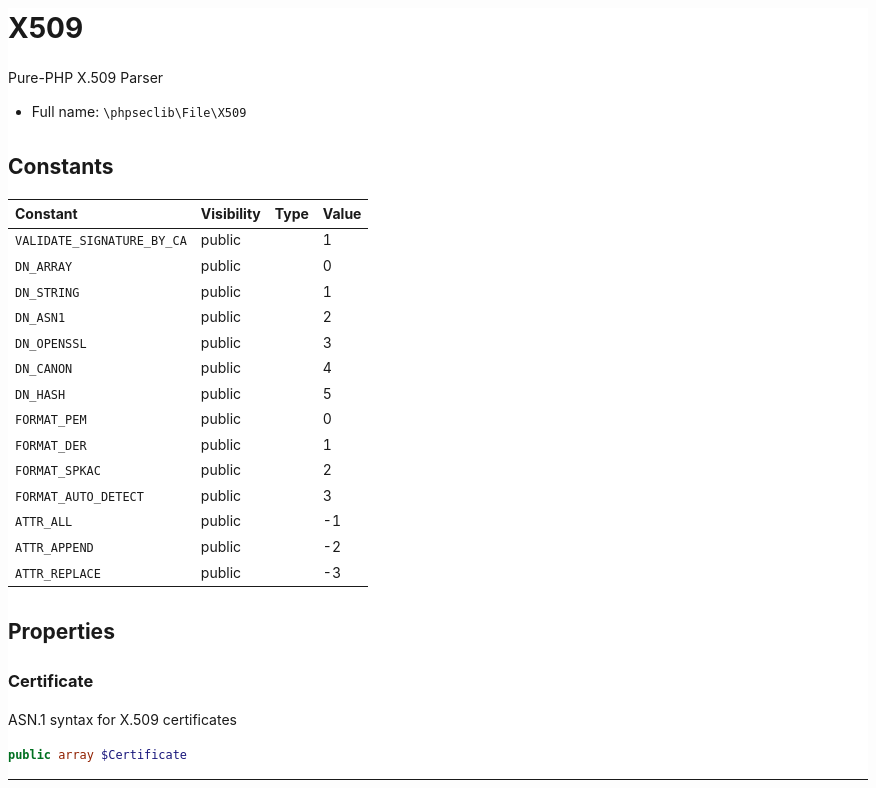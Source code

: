 
# X509

Pure-PHP X.509 Parser



* Full name: `\phpseclib\File\X509`


## Constants

| Constant | Visibility | Type | Value |
|:---------|:-----------|:-----|:------|
|`VALIDATE_SIGNATURE_BY_CA`|public| |1|
|`DN_ARRAY`|public| |0|
|`DN_STRING`|public| |1|
|`DN_ASN1`|public| |2|
|`DN_OPENSSL`|public| |3|
|`DN_CANON`|public| |4|
|`DN_HASH`|public| |5|
|`FORMAT_PEM`|public| |0|
|`FORMAT_DER`|public| |1|
|`FORMAT_SPKAC`|public| |2|
|`FORMAT_AUTO_DETECT`|public| |3|
|`ATTR_ALL`|public| |-1|
|`ATTR_APPEND`|public| |-2|
|`ATTR_REPLACE`|public| |-3|

## Properties


### Certificate

ASN.1 syntax for X.509 certificates

```php
public array $Certificate
```






***
